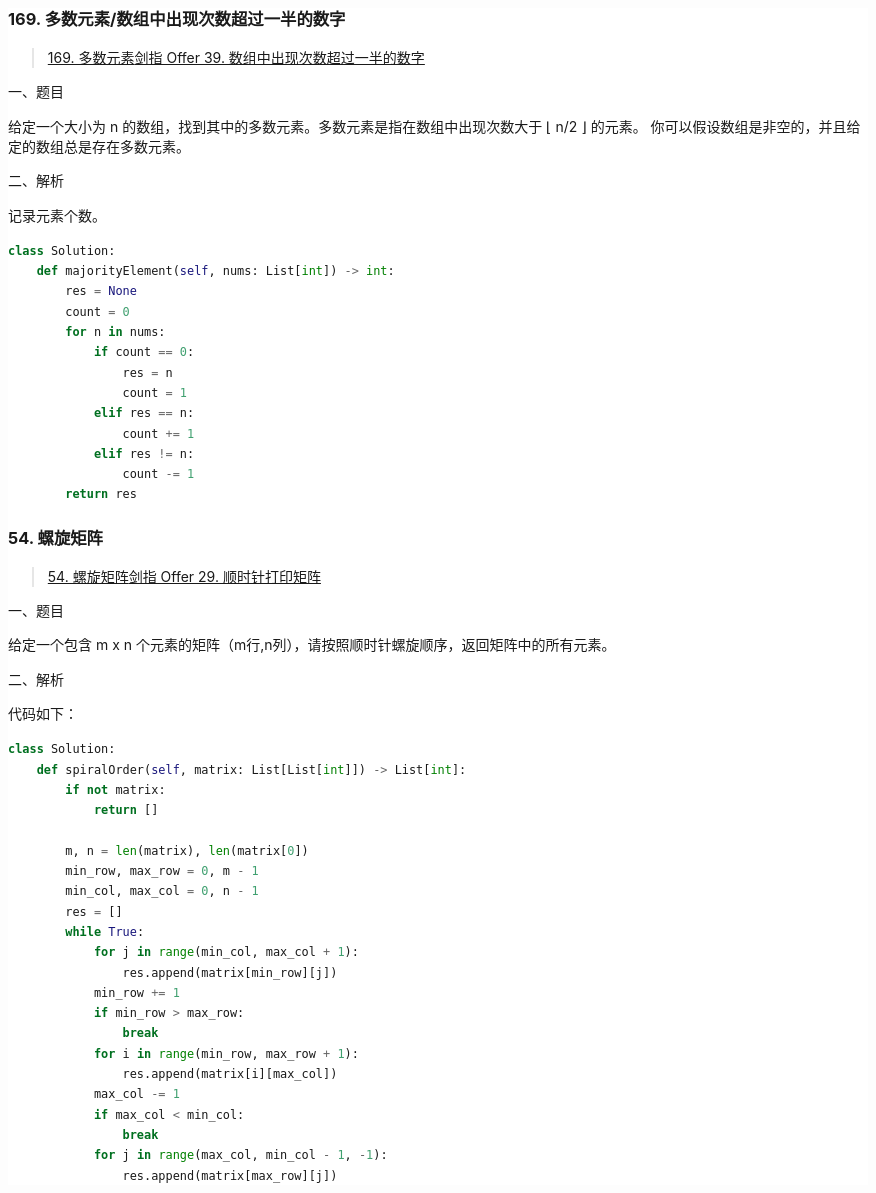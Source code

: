 ### 169. 多数元素/数组中出现次数超过一半的数字

> [169. 多数元素](https://leetcode-cn.com/problems/majority-element/ "169. 多数元素")[剑指 Offer 39. 数组中出现次数超过一半的数字](https://leetcode-cn.com/problems/shu-zu-zhong-chu-xian-ci-shu-chao-guo-yi-ban-de-shu-zi-lcof/ "剑指 Offer 39. 数组中出现次数超过一半的数字")

一、题目

给定一个大小为 n 的数组，找到其中的多数元素。多数元素是指在数组中出现次数大于 ⌊ n/2 ⌋ 的元素。
你可以假设数组是非空的，并且给定的数组总是存在多数元素。

二、解析

记录元素个数。

```python
class Solution:
    def majorityElement(self, nums: List[int]) -> int:
        res = None
        count = 0
        for n in nums:
            if count == 0:
                res = n
                count = 1
            elif res == n:
                count += 1
            elif res != n:
                count -= 1
        return res
```



### 54. 螺旋矩阵

> [54. 螺旋矩阵](https://leetcode-cn.com/problems/spiral-matrix/ "54. 螺旋矩阵")[剑指 Offer 29. 顺时针打印矩阵](https://leetcode-cn.com/problems/shun-shi-zhen-da-yin-ju-zhen-lcof/ "剑指 Offer 29. 顺时针打印矩阵")

一、题目

给定一个包含 m x n 个元素的矩阵（m行,n列），请按照顺时针螺旋顺序，返回矩阵中的所有元素。

二、解析

代码如下：

```python
class Solution:
    def spiralOrder(self, matrix: List[List[int]]) -> List[int]:
        if not matrix:
            return []
            
        m, n = len(matrix), len(matrix[0])
        min_row, max_row = 0, m - 1
        min_col, max_col = 0, n - 1
        res = []
        while True:
            for j in range(min_col, max_col + 1):
                res.append(matrix[min_row][j])
            min_row += 1
            if min_row > max_row:
                break
            for i in range(min_row, max_row + 1):
                res.append(matrix[i][max_col])
            max_col -= 1
            if max_col < min_col:
                break
            for j in range(max_col, min_col - 1, -1):
                res.append(matrix[max_row][j])
```